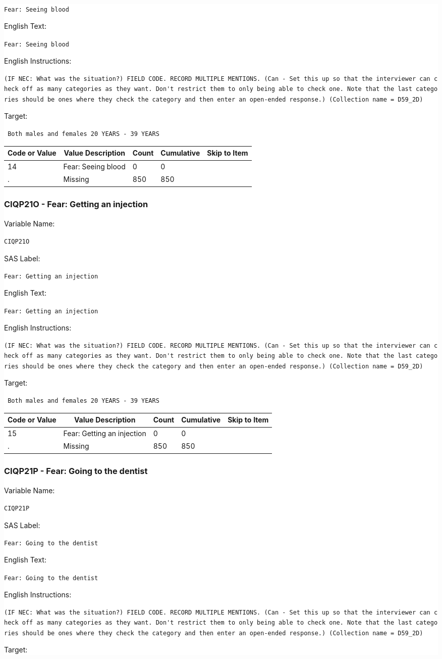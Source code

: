     Fear: Seeing blood
English Text:

    Fear: Seeing blood
English Instructions:

    (IF NEC: What was the situation?) FIELD CODE. RECORD MULTIPLE MENTIONS. (Can - Set this up so that the interviewer can check off as many categories as they want. Don't restrict them to only being able to check one. Note that the last categories should be ones where they check the category and then enter an open-ended response.) (Collection name = D59_2D)
Target:

     Both males and females 20 YEARS - 39 YEARS
Code or Value | Value Description | Count | Cumulative | Skip to Item  
---|---|---|---|---  
14 | Fear: Seeing blood | 0 | 0 |   
. | Missing | 850 | 850 |   
  
### CIQP21O - Fear: Getting an injection

Variable Name:

    CIQP21O
SAS Label:

    Fear: Getting an injection
English Text:

    Fear: Getting an injection
English Instructions:

    (IF NEC: What was the situation?) FIELD CODE. RECORD MULTIPLE MENTIONS. (Can - Set this up so that the interviewer can check off as many categories as they want. Don't restrict them to only being able to check one. Note that the last categories should be ones where they check the category and then enter an open-ended response.) (Collection name = D59_2D)
Target:

     Both males and females 20 YEARS - 39 YEARS
Code or Value | Value Description | Count | Cumulative | Skip to Item  
---|---|---|---|---  
15 | Fear: Getting an injection | 0 | 0 |   
. | Missing | 850 | 850 |   
  
### CIQP21P - Fear: Going to the dentist

Variable Name:

    CIQP21P
SAS Label:

    Fear: Going to the dentist
English Text:

    Fear: Going to the dentist
English Instructions:

    (IF NEC: What was the situation?) FIELD CODE. RECORD MULTIPLE MENTIONS. (Can - Set this up so that the interviewer can check off as many categories as they want. Don't restrict them to only being able to check one. Note that the last categories should be ones where they check the category and then enter an open-ended response.) (Collection name = D59_2D)
Target:
